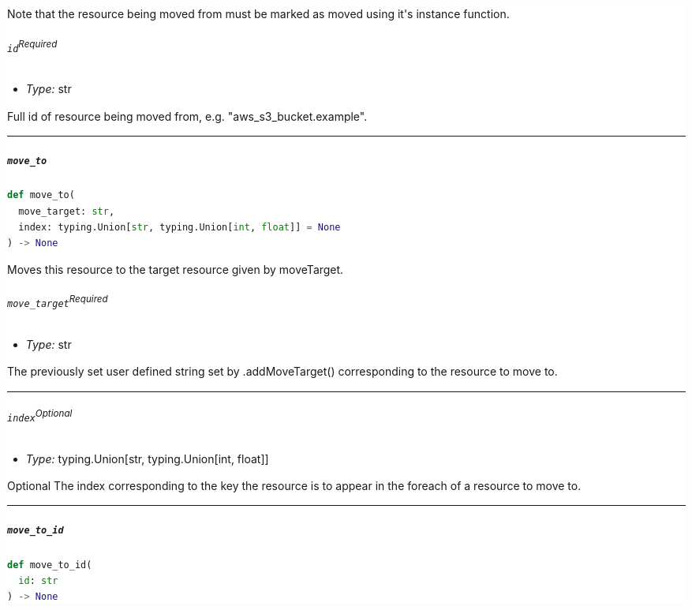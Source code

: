 Note that the resource being moved from must be marked as moved using it's instance function.

###### `id`<sup>Required</sup> <a name="id" id="rhizo-co-terraform-provider-oci.osmanagementManagedInstanceManagement.OsmanagementManagedInstanceManagement.moveFromId.parameter.id"></a>

- *Type:* str

Full id of resource being moved from, e.g. "aws_s3_bucket.example".

---

##### `move_to` <a name="move_to" id="rhizo-co-terraform-provider-oci.osmanagementManagedInstanceManagement.OsmanagementManagedInstanceManagement.moveTo"></a>

```python
def move_to(
  move_target: str,
  index: typing.Union[str, typing.Union[int, float]] = None
) -> None
```

Moves this resource to the target resource given by moveTarget.

###### `move_target`<sup>Required</sup> <a name="move_target" id="rhizo-co-terraform-provider-oci.osmanagementManagedInstanceManagement.OsmanagementManagedInstanceManagement.moveTo.parameter.moveTarget"></a>

- *Type:* str

The previously set user defined string set by .addMoveTarget() corresponding to the resource to move to.

---

###### `index`<sup>Optional</sup> <a name="index" id="rhizo-co-terraform-provider-oci.osmanagementManagedInstanceManagement.OsmanagementManagedInstanceManagement.moveTo.parameter.index"></a>

- *Type:* typing.Union[str, typing.Union[int, float]]

Optional The index corresponding to the key the resource is to appear in the foreach of a resource to move to.

---

##### `move_to_id` <a name="move_to_id" id="rhizo-co-terraform-provider-oci.osmanagementManagedInstanceManagement.OsmanagementManagedInstanceManagement.moveToId"></a>

```python
def move_to_id(
  id: str
) -> None
```
